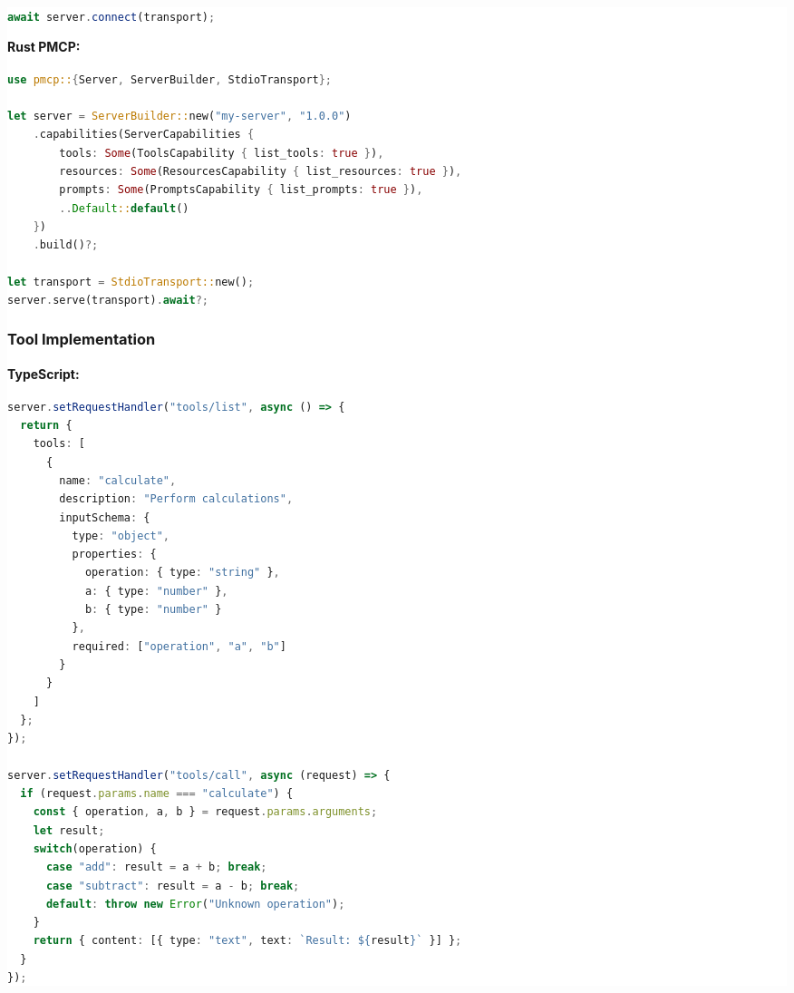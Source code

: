 ```typescript
await server.connect(transport);
```

**Rust PMCP:**
```rust
use pmcp::{Server, ServerBuilder, StdioTransport};

let server = ServerBuilder::new("my-server", "1.0.0")
    .capabilities(ServerCapabilities {
        tools: Some(ToolsCapability { list_tools: true }),
        resources: Some(ResourcesCapability { list_resources: true }),
        prompts: Some(PromptsCapability { list_prompts: true }),
        ..Default::default()
    })
    .build()?;

let transport = StdioTransport::new();
server.serve(transport).await?;
```

### Tool Implementation

**TypeScript:**
```typescript
server.setRequestHandler("tools/list", async () => {
  return {
    tools: [
      {
        name: "calculate",
        description: "Perform calculations",
        inputSchema: {
          type: "object",
          properties: {
            operation: { type: "string" },
            a: { type: "number" },
            b: { type: "number" }
          },
          required: ["operation", "a", "b"]
        }
      }
    ]
  };
});

server.setRequestHandler("tools/call", async (request) => {
  if (request.params.name === "calculate") {
    const { operation, a, b } = request.params.arguments;
    let result;
    switch(operation) {
      case "add": result = a + b; break;
      case "subtract": result = a - b; break;
      default: throw new Error("Unknown operation");
    }
    return { content: [{ type: "text", text: `Result: ${result}` }] };
  }
});
```
